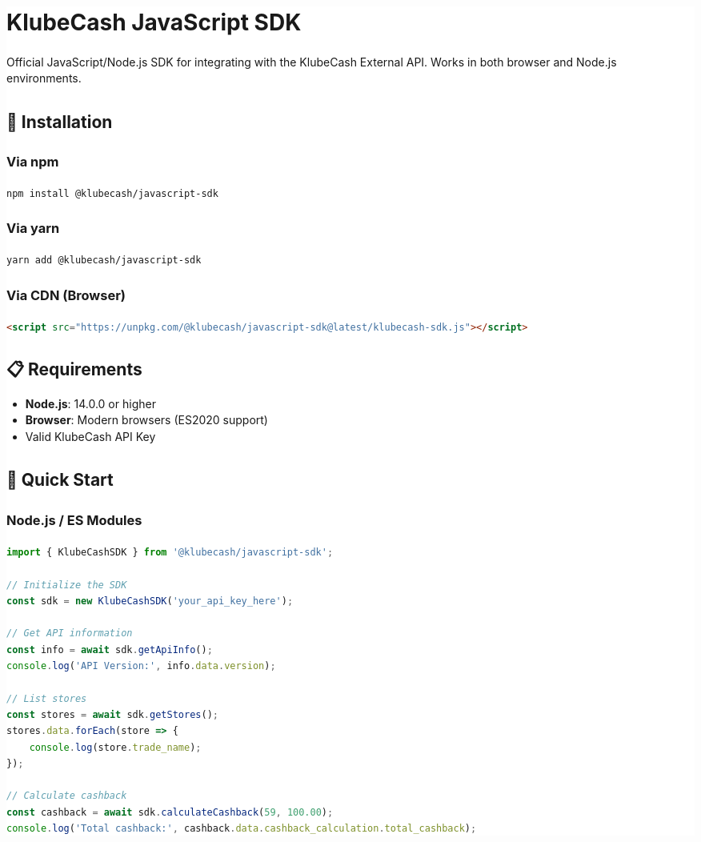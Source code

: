 # KlubeCash JavaScript SDK

Official JavaScript/Node.js SDK for integrating with the KlubeCash External API. Works in both browser and Node.js environments.

## 🚀 Installation

### Via npm

```bash
npm install @klubecash/javascript-sdk
```

### Via yarn

```bash
yarn add @klubecash/javascript-sdk
```

### Via CDN (Browser)

```html
<script src="https://unpkg.com/@klubecash/javascript-sdk@latest/klubecash-sdk.js"></script>
```

## 📋 Requirements

- **Node.js**: 14.0.0 or higher
- **Browser**: Modern browsers (ES2020 support)
- Valid KlubeCash API Key

## 🔧 Quick Start

### Node.js / ES Modules

```javascript
import { KlubeCashSDK } from '@klubecash/javascript-sdk';

// Initialize the SDK
const sdk = new KlubeCashSDK('your_api_key_here');

// Get API information
const info = await sdk.getApiInfo();
console.log('API Version:', info.data.version);

// List stores
const stores = await sdk.getStores();
stores.data.forEach(store => {
    console.log(store.trade_name);
});

// Calculate cashback
const cashback = await sdk.calculateCashback(59, 100.00);
console.log('Total cashback:', cashback.data.cashback_calculation.total_cashback);
```
